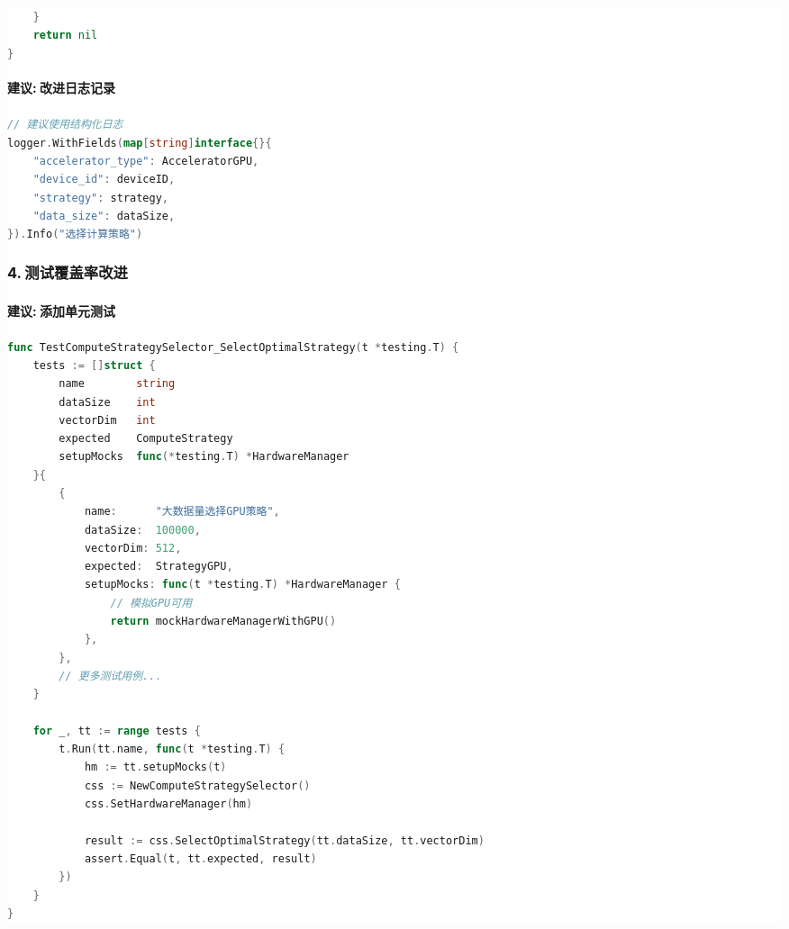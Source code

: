 ```go
    }
    return nil
}
```

#### 建议: 改进日志记录
```go
// 建议使用结构化日志
logger.WithFields(map[string]interface{}{
    "accelerator_type": AcceleratorGPU,
    "device_id": deviceID,
    "strategy": strategy,
    "data_size": dataSize,
}).Info("选择计算策略")
```

### 4. 测试覆盖率改进

#### 建议: 添加单元测试
```go
func TestComputeStrategySelector_SelectOptimalStrategy(t *testing.T) {
    tests := []struct {
        name        string
        dataSize    int
        vectorDim   int
        expected    ComputeStrategy
        setupMocks  func(*testing.T) *HardwareManager
    }{
        {
            name:      "大数据量选择GPU策略",
            dataSize:  100000,
            vectorDim: 512,
            expected:  StrategyGPU,
            setupMocks: func(t *testing.T) *HardwareManager {
                // 模拟GPU可用
                return mockHardwareManagerWithGPU()
            },
        },
        // 更多测试用例...
    }
    
    for _, tt := range tests {
        t.Run(tt.name, func(t *testing.T) {
            hm := tt.setupMocks(t)
            css := NewComputeStrategySelector()
            css.SetHardwareManager(hm)
            
            result := css.SelectOptimalStrategy(tt.dataSize, tt.vectorDim)
            assert.Equal(t, tt.expected, result)
        })
    }
}
```
